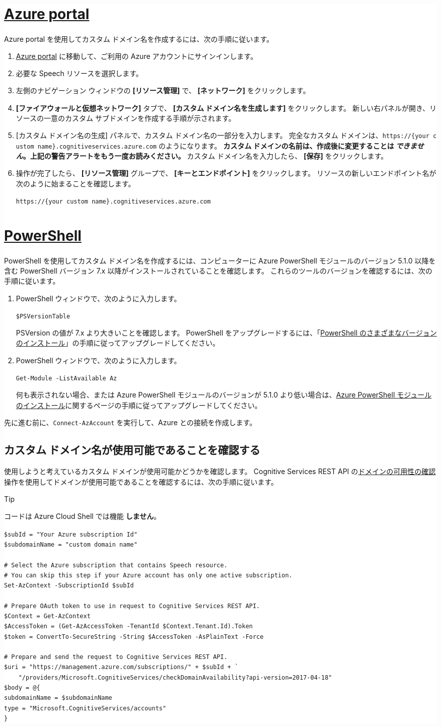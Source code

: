 # <a name="azure-portal"></a>[Azure portal](#tab/portal)

Azure portal を使用してカスタム ドメイン名を作成するには、次の手順に従います。

1. [Azure portal](https://portal.azure.com/) に移動して、ご利用の Azure アカウントにサインインします。
1. 必要な Speech リソースを選択します。
1. 左側のナビゲーション ウィンドウの **[リソース管理]** で、 **[ネットワーク]** をクリックします。
1. **[ファイアウォールと仮想ネットワーク]** タブで、 **[カスタム ドメイン名を生成します]** をクリックします。 新しい右パネルが開き、リソースの一意のカスタム サブドメインを作成する手順が示されます。
1. [カスタム ドメイン名の生成] パネルで、カスタム ドメイン名の一部分を入力します。 完全なカスタム ドメインは、`https://{your custom name}.cognitiveservices.azure.com` のようになります。 
    **カスタム ドメインの名前は、作成後に変更することは _できません_。上記の警告アラートをもう一度お読みください。** カスタム ドメイン名を入力したら、 **[保存]** をクリックします。
1. 操作が完了したら、 **[リソース管理]** グループで、 **[キーとエンドポイント]** をクリックします。 リソースの新しいエンドポイント名が次のように始まることを確認します。

    `https://{your custom name}.cognitiveservices.azure.com`

# <a name="powershell"></a>[PowerShell](#tab/powershell)

PowerShell を使用してカスタム ドメイン名を作成するには、コンピューターに Azure PowerShell モジュールのバージョン 5.1.0 以降を含む PowerShell バージョン 7.x 以降がインストールされていることを確認します。 これらのツールのバージョンを確認するには、次の手順に従います。

1. PowerShell ウィンドウで、次のように入力します。

    `$PSVersionTable`

    PSVersion の値が 7.x より大きいことを確認します。 PowerShell をアップグレードするには、「[PowerShell のさまざまなバージョンのインストール](/powershell/scripting/install/installing-powershell)」の手順に従ってアップグレードしてください。

1. PowerShell ウィンドウで、次のように入力します。

    `Get-Module -ListAvailable Az`

    何も表示されない場合、または Azure PowerShell モジュールのバージョンが 5.1.0 より低い場合は、[Azure PowerShell モジュールのインストール](/powershell/azure/install-Az-ps)に関するページの手順に従ってアップグレードしてください。

先に進む前に、`Connect-AzAccount` を実行して、Azure との接続を作成します。

## <a name="verify-custom-domain-name-is-available"></a>カスタム ドメイン名が使用可能であることを確認する

使用しようと考えているカスタム ドメインが使用可能かどうかを確認します。 Cognitive Services REST API の[ドメインの可用性の確認](/rest/api/cognitiveservices/accountmanagement/checkdomainavailability/checkdomainavailability)操作を使用してドメインが使用可能であることを確認するには、次の手順に従います。

> [!TIP]
> コードは Azure Cloud Shell では機能 **しません**。

```azurepowershell
$subId = "Your Azure subscription Id"
$subdomainName = "custom domain name"

# Select the Azure subscription that contains Speech resource.
# You can skip this step if your Azure account has only one active subscription.
Set-AzContext -SubscriptionId $subId

# Prepare OAuth token to use in request to Cognitive Services REST API.
$Context = Get-AzContext
$AccessToken = (Get-AzAccessToken -TenantId $Context.Tenant.Id).Token
$token = ConvertTo-SecureString -String $AccessToken -AsPlainText -Force

# Prepare and send the request to Cognitive Services REST API.
$uri = "https://management.azure.com/subscriptions/" + $subId + `
    "/providers/Microsoft.CognitiveServices/checkDomainAvailability?api-version=2017-04-18"
$body = @{
subdomainName = $subdomainName
type = "Microsoft.CognitiveServices/accounts"
}
```